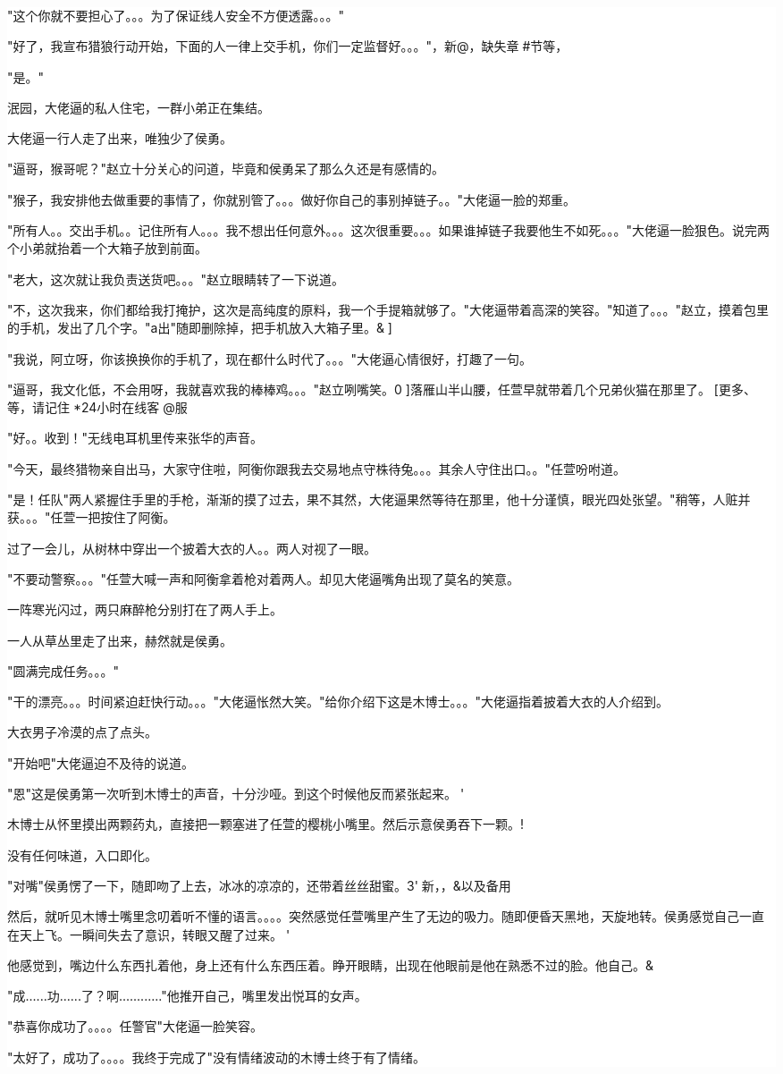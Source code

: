 "这个你就不要担心了。。。为了保证线人安全不方便透露。。。"

"好了，我宣布猎狼行动开始，下面的人一律上交手机，你们一定监督好。。。"，新@，缺失章 #节等，

"是。"

泯园，大佬逼的私人住宅，一群小弟正在集结。

大佬逼一行人走了出来，唯独少了侯勇。

"逼哥，猴哥呢？"赵立十分关心的问道，毕竟和侯勇呆了那么久还是有感情的。

"猴子，我安排他去做重要的事情了，你就别管了。。。做好你自己的事别掉链子。。"大佬逼一脸的郑重。

"所有人。。交出手机。。记住所有人。。。我不想出任何意外。。。这次很重要。。。如果谁掉链子我要他生不如死。。。"大佬逼一脸狠色。说完两个小弟就抬着一个大箱子放到前面。

"老大，这次就让我负责送货吧。。。"赵立眼睛转了一下说道。

"不，这次我来，你们都给我打掩护，这次是高纯度的原料，我一个手提箱就够了。"大佬逼带着高深的笑容。"知道了。。。"赵立，摸着包里的手机，发出了几个字。"a出"随即删除掉，把手机放入大箱子里。& ]

"我说，阿立呀，你该换换你的手机了，现在都什么时代了。。。"大佬逼心情很好，打趣了一句。

"逼哥，我文化低，不会用呀，我就喜欢我的棒棒鸡。。。"赵立咧嘴笑。0 ]落雁山半山腰，任萱早就带着几个兄弟伙猫在那里了。 [更多、等，请记住 *24小时在线客 @服

"好。。收到！"无线电耳机里传来张华的声音。

"今天，最终猎物亲自出马，大家守住啦，阿衡你跟我去交易地点守株待兔。。。其余人守住出口。。"任萱吩咐道。

"是！任队"两人紧握住手里的手枪，渐渐的摸了过去，果不其然，大佬逼果然等待在那里，他十分谨慎，眼光四处张望。"稍等，人赃并获。。。"任萱一把按住了阿衡。

过了一会儿，从树林中穿出一个披着大衣的人。。两人对视了一眼。

"不要动警察。。。"任萱大喊一声和阿衡拿着枪对着两人。却见大佬逼嘴角出现了莫名的笑意。

一阵寒光闪过，两只麻醉枪分别打在了两人手上。

一人从草丛里走了出来，赫然就是侯勇。

"圆满完成任务。。。"

"干的漂亮。。。时间紧迫赶快行动。。。"大佬逼怅然大笑。"给你介绍下这是木博士。。。"大佬逼指着披着大衣的人介绍到。

大衣男子冷漠的点了点头。

"开始吧"大佬逼迫不及待的说道。

"恩"这是侯勇第一次听到木博士的声音，十分沙哑。到这个时候他反而紧张起来。 '

木博士从怀里摸出两颗药丸，直接把一颗塞进了任萱的樱桃小嘴里。然后示意侯勇吞下一颗。!

没有任何味道，入口即化。

"对嘴"侯勇愣了一下，随即吻了上去，冰冰的凉凉的，还带着丝丝甜蜜。3'
新，，&以及备用

然后，就听见木博士嘴里念叨着听不懂的语言。。。。突然感觉任萱嘴里产生了无边的吸力。随即便昏天黑地，天旋地转。侯勇感觉自己一直在天上飞。一瞬间失去了意识，转眼又醒了过来。 '

他感觉到，嘴边什么东西扎着他，身上还有什么东西压着。睁开眼睛，出现在他眼前是他在熟悉不过的脸。他自己。&

"成......功......了？啊............"他推开自己，嘴里发出悦耳的女声。

"恭喜你成功了。。。。任警官"大佬逼一脸笑容。

"太好了，成功了。。。。我终于完成了"没有情绪波动的木博士终于有了情绪。
